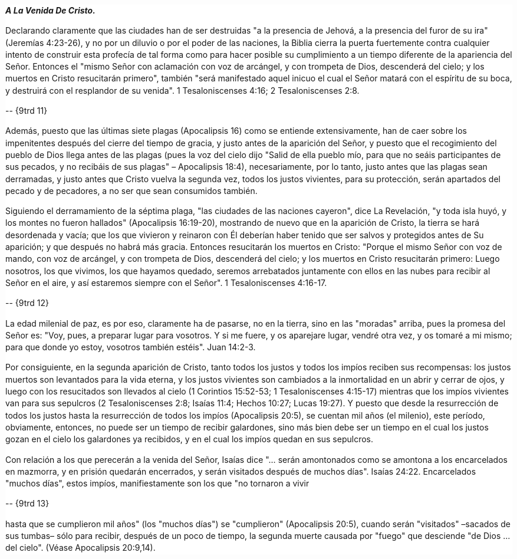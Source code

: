  **_A La Venida De Cristo._**

 Declarando claramente que las ciudades han de ser destruidas "a la presencia de Jehová, a la presencia del furor de su ira" (Jeremías 4:23-26), y no por un diluvio o por el poder de las naciones, la Biblia cierra la puerta fuertemente contra cualquier intento de construir esta profecía de tal forma como para hacer posible su cumplimiento a un tiempo diferente de la apariencia del Señor. Entonces el "mismo Señor con aclamación con voz de arcángel, y con trompeta de Dios, descenderá del cielo; y los muertos en Cristo resucitarán primero", también "será manifestado aquel inicuo el cual el Señor matará con el espíritu de su boca, y destruirá con el resplandor de su venida". 1 Tesaloniscenses 4:16; 2 Tesaloniscenses 2:8.

 -- {9trd 11}   
  
  Además, puesto que las últimas siete plagas (Apocalipsis 16) como se entiende extensivamente, han de caer sobre los impenitentes después del cierre del tiempo de gracia, y justo antes de la aparición del Señor, y puesto que el recogimiento del pueblo de Dios llega antes de las plagas (pues la voz del cielo dijo "Salid de ella pueblo mío, para que no seáis participantes de sus pecados, y no recibáis de sus plagas" – Apocalipsis 18:4), necesariamente, por lo tanto, justo antes que las plagas sean derramadas, y justo antes que Cristo vuelva la segunda vez, todos los justos vivientes, para su protección, serán apartados del pecado y de pecadores, a no ser que sean consumidos también.

 Siguiendo el derramamiento de la séptima plaga, "las ciudades de las naciones cayeron", dice La Revelación, "y toda isla huyó, y los montes no fueron hallados" (Apocalipsis 16:19-20), mostrando de nuevo que en la aparición de Cristo, la tierra se hará desordenada y vacía; que los que vivieron y reinaron con Él deberían haber tenido que ser salvos y protegidos antes de Su aparición; y que después no habrá más gracia. Entonces resucitarán los muertos en Cristo: "Porque el mismo Señor con voz de mando, con voz de arcángel, y con trompeta de Dios, descenderá del cielo; y los muertos en Cristo resucitarán primero: Luego nosotros, los que vivimos, los que hayamos quedado, seremos arrebatados juntamente con ellos en las nubes para recibir al Señor en el aire, y así estaremos siempre con el Señor". 1 Tesaloniscenses 4:16-17.

 -- {9trd 12}   
  
  La edad milenial de paz, es por eso, claramente ha de pasarse, no en la tierra, sino en las "moradas" arriba, pues la promesa del Señor es: "Voy, pues, a preparar lugar para vosotros. Y si me fuere, y os aparejare lugar, vendré otra vez, y os tomaré a mi mismo; para que donde yo estoy, vosotros también estéis". Juan 14:2-3.

 Por consiguiente, en la segunda aparición de Cristo, tanto todos los justos y todos los impíos reciben sus recompensas: los justos muertos son levantados para la vida eterna, y los justos vivientes son cambiados a la inmortalidad en un abrir y cerrar de ojos, y luego con los resucitados son llevados al cielo (1 Corintios 15:52-53; 1 Tesaloniscenses 4:15-17) mientras que los impíos vivientes van para sus sepulcros (2 Tesaloniscenses 2:8; Isaías 11:4; Hechos 10:27; Lucas 19:27). Y puesto que desde la resurrección de todos los justos hasta la resurrección de todos los impíos (Apocalipsis 20:5), se cuentan mil años (el milenio), este período, obviamente, entonces, no puede ser un tiempo de recibir galardones, sino más bien debe ser un tiempo en el cual los justos gozan en el cielo los galardones ya recibidos, y en el cual los impíos quedan en sus sepulcros.

 Con relación a los que perecerán a la venida del Señor, Isaías dice "… serán amontonados como se amontona a los encarcelados en mazmorra, y en prisión quedarán encerrados, y serán visitados después de muchos días". Isaías 24:22. Encarcelados "muchos días", estos impíos, manifiestamente son los que "no tornaron a vivir

 -- {9trd 13}   
  
  hasta que se cumplieron mil años" (los "muchos días") se "cumplieron" (Apocalipsis 20:5), cuando serán "visitados" –sacados de sus tumbas– sólo para recibir, después de un poco de tiempo, la segunda muerte causada por "fuego" que desciende "de Dios … del cielo". (Véase Apocalipsis 20:9,14).
